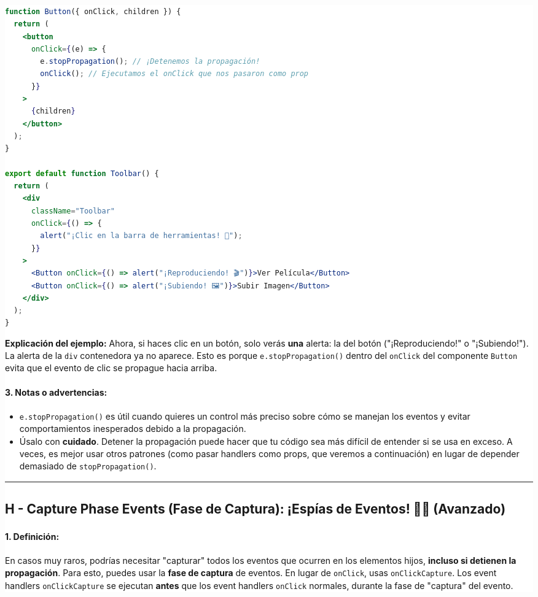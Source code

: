 ```jsx
function Button({ onClick, children }) {
  return (
    <button
      onClick={(e) => {
        e.stopPropagation(); // ¡Detenemos la propagación!
        onClick(); // Ejecutamos el onClick que nos pasaron como prop
      }}
    >
      {children}
    </button>
  );
}

export default function Toolbar() {
  return (
    <div
      className="Toolbar"
      onClick={() => {
        alert("¡Clic en la barra de herramientas! 🧰");
      }}
    >
      <Button onClick={() => alert("¡Reproduciendo! 🎬")}>Ver Película</Button>
      <Button onClick={() => alert("¡Subiendo! 🖼️")}>Subir Imagen</Button>
    </div>
  );
}
```

**Explicación del ejemplo:**
Ahora, si haces clic en un botón, solo verás **una** alerta: la del botón ("¡Reproduciendo!" o "¡Subiendo!"). La alerta de la `div` contenedora ya no aparece. Esto es porque `e.stopPropagation()` dentro del `onClick` del componente `Button` evita que el evento de clic se propague hacia arriba.

#### 3. **Notas o advertencias:**

- `e.stopPropagation()` es útil cuando quieres un control más preciso sobre cómo se manejan los eventos y evitar comportamientos inesperados debido a la propagación.
- Úsalo con **cuidado**. Detener la propagación puede hacer que tu código sea más difícil de entender si se usa en exceso. A veces, es mejor usar otros patrones (como pasar handlers como props, que veremos a continuación) en lugar de depender demasiado de `stopPropagation()`.

---

## H - Capture Phase Events (Fase de Captura): ¡Espías de Eventos! 🕵️‍♀️ (Avanzado)

#### 1. **Definición:**

En casos muy raros, podrías necesitar "capturar" todos los eventos que ocurren en los elementos hijos, **incluso si detienen la propagación**. Para esto, puedes usar la **fase de captura** de eventos. En lugar de `onClick`, usas `onClickCapture`. Los event handlers `onClickCapture` se ejecutan **antes** que los event handlers `onClick` normales, durante la fase de "captura" del evento.
